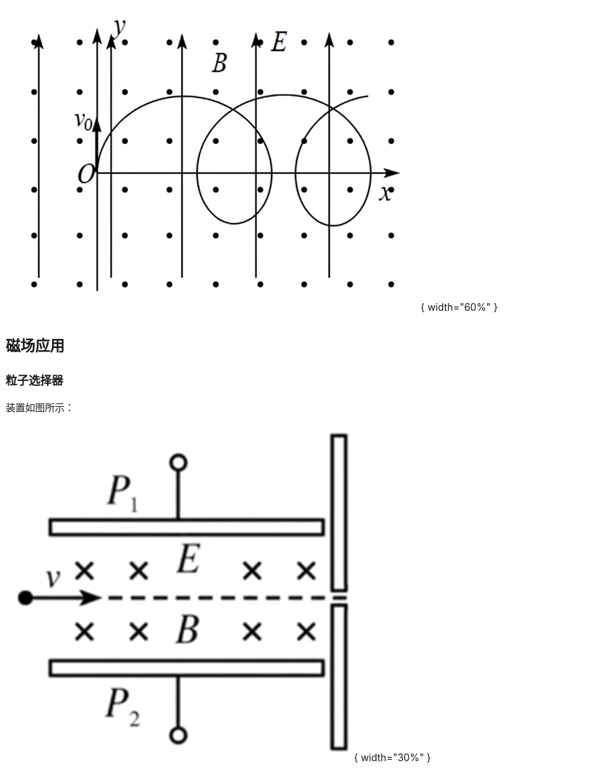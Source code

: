 ![alt text](image-36.png){ width="60%" }

## 磁场应用

### 粒子选择器

装置如图所示：

![alt text](image-11.png){ width="30%" }
